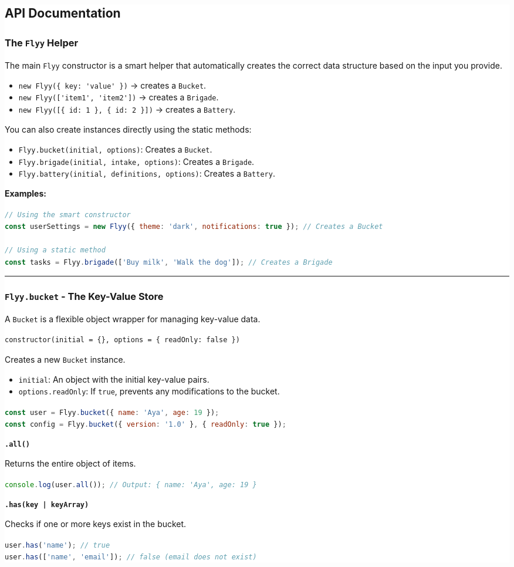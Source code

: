 
## API Documentation

### **The `Flyy` Helper**

The main `Flyy` constructor is a smart helper that automatically creates the correct data structure based on the input you provide.

- `new Flyy({ key: 'value' })` → creates a `Bucket`.
- `new Flyy(['item1', 'item2'])` → creates a `Brigade`.
- `new Flyy([{ id: 1 }, { id: 2 }])` → creates a `Battery`.

You can also create instances directly using the static methods:

- `Flyy.bucket(initial, options)`: Creates a `Bucket`.
- `Flyy.brigade(initial, intake, options)`: Creates a `Brigade`.
- `Flyy.battery(initial, definitions, options)`: Creates a `Battery`.

**Examples:**

```javascript
// Using the smart constructor
const userSettings = new Flyy({ theme: 'dark', notifications: true }); // Creates a Bucket

// Using a static method
const tasks = Flyy.brigade(['Buy milk', 'Walk the dog']); // Creates a Brigade
```

---

### **`Flyy.bucket` - The Key-Value Store** 

A `Bucket` is a flexible object wrapper for managing key-value data.

`constructor(initial = {}, options = { readOnly: false })`

Creates a new `Bucket` instance.

- `initial`: An object with the initial key-value pairs.
- `options.readOnly`: If `true`, prevents any modifications to the bucket.

```javascript
const user = Flyy.bucket({ name: 'Aya', age: 19 });
const config = Flyy.bucket({ version: '1.0' }, { readOnly: true });
```

**`.all()`**

Returns the entire object of items.

```javascript
console.log(user.all()); // Output: { name: 'Aya', age: 19 }
```

**`.has(key | keyArray)`**

Checks if one or more keys exist in the bucket.

```javascript
user.has('name'); // true
user.has(['name', 'email']); // false (email does not exist)
```
